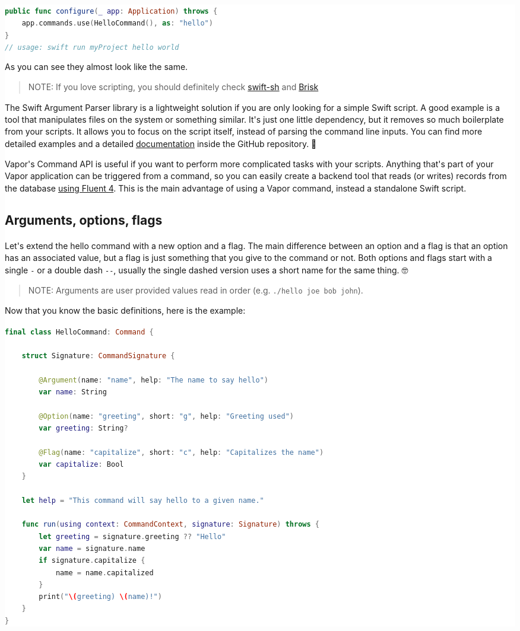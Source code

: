 ```swift
public func configure(_ app: Application) throws {
    app.commands.use(HelloCommand(), as: "hello")
}
// usage: swift run myProject hello world
```

As you can see they almost look like the same.

> NOTE: If you love scripting, you should definitely check [swift-sh](https://github.com/mxcl/swift-sh) and [Brisk](https://github.com/twostraws/Brisk)

The Swift Argument Parser library is a lightweight solution if you are only looking for a simple Swift script. A good example is a tool that manipulates files on the system or something similar. It's just one little dependency, but it removes so much boilerplate from your scripts. It allows you to focus on the script itself, instead of parsing the command line inputs. You can find more detailed examples and a detailed [documentation](https://github.com/apple/swift-argument-parser/tree/master/Documentation) inside the GitHub repository. 🙏

Vapor's Command API is useful if you want to perform more complicated tasks with your scripts. Anything that's part of your Vapor application can be triggered from a command, so you can easily create a backend tool that reads (or writes) records from the database [using Fluent 4](https://theswiftdev.com/a-tutorial-for-beginners-about-the-fluent-postgresql-driver-in-vapor-4/). This is the main advantage of using a Vapor command, instead a standalone Swift script.

## Arguments, options, flags

Let's extend the hello command with a new option and a flag. The main difference between an option and a flag is that an option has an associated value, but a flag is just something that you give to the command or not. Both options and flags start with a single `-` or a double dash `--`, usually the single dashed version uses a short name for the same thing. 🤓

> NOTE: Arguments are user provided values read in order (e.g. `./hello joe bob john`).

Now that you know the basic definitions, here is the example:

```swift
final class HelloCommand: Command {
        
    struct Signature: CommandSignature {

        @Argument(name: "name", help: "The name to say hello")
        var name: String

        @Option(name: "greeting", short: "g", help: "Greeting used")
        var greeting: String?

        @Flag(name: "capitalize", short: "c", help: "Capitalizes the name")
        var capitalize: Bool
    }

    let help = "This command will say hello to a given name."

    func run(using context: CommandContext, signature: Signature) throws {
        let greeting = signature.greeting ?? "Hello"
        var name = signature.name
        if signature.capitalize {
            name = name.capitalized
        }
        print("\(greeting) \(name)!")
    }
}
```
